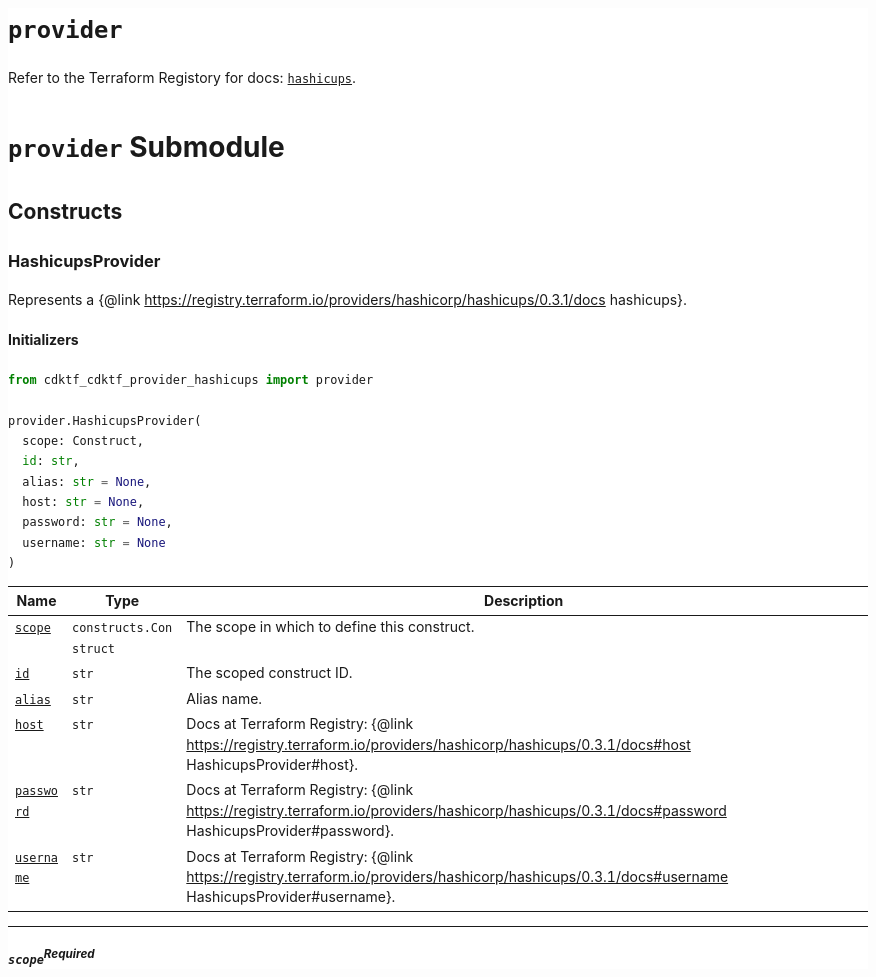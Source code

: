 # `provider`

Refer to the Terraform Registory for docs: [`hashicups`](https://registry.terraform.io/providers/hashicorp/hashicups/0.3.1/docs).

# `provider` Submodule <a name="`provider` Submodule" id="@cdktf/provider-hashicups.provider"></a>

## Constructs <a name="Constructs" id="Constructs"></a>

### HashicupsProvider <a name="HashicupsProvider" id="@cdktf/provider-hashicups.provider.HashicupsProvider"></a>

Represents a {@link https://registry.terraform.io/providers/hashicorp/hashicups/0.3.1/docs hashicups}.

#### Initializers <a name="Initializers" id="@cdktf/provider-hashicups.provider.HashicupsProvider.Initializer"></a>

```python
from cdktf_cdktf_provider_hashicups import provider

provider.HashicupsProvider(
  scope: Construct,
  id: str,
  alias: str = None,
  host: str = None,
  password: str = None,
  username: str = None
)
```

| **Name** | **Type** | **Description** |
| --- | --- | --- |
| <code><a href="#@cdktf/provider-hashicups.provider.HashicupsProvider.Initializer.parameter.scope">scope</a></code> | <code>constructs.Construct</code> | The scope in which to define this construct. |
| <code><a href="#@cdktf/provider-hashicups.provider.HashicupsProvider.Initializer.parameter.id">id</a></code> | <code>str</code> | The scoped construct ID. |
| <code><a href="#@cdktf/provider-hashicups.provider.HashicupsProvider.Initializer.parameter.alias">alias</a></code> | <code>str</code> | Alias name. |
| <code><a href="#@cdktf/provider-hashicups.provider.HashicupsProvider.Initializer.parameter.host">host</a></code> | <code>str</code> | Docs at Terraform Registry: {@link https://registry.terraform.io/providers/hashicorp/hashicups/0.3.1/docs#host HashicupsProvider#host}. |
| <code><a href="#@cdktf/provider-hashicups.provider.HashicupsProvider.Initializer.parameter.password">password</a></code> | <code>str</code> | Docs at Terraform Registry: {@link https://registry.terraform.io/providers/hashicorp/hashicups/0.3.1/docs#password HashicupsProvider#password}. |
| <code><a href="#@cdktf/provider-hashicups.provider.HashicupsProvider.Initializer.parameter.username">username</a></code> | <code>str</code> | Docs at Terraform Registry: {@link https://registry.terraform.io/providers/hashicorp/hashicups/0.3.1/docs#username HashicupsProvider#username}. |

---

##### `scope`<sup>Required</sup> <a name="scope" id="@cdktf/provider-hashicups.provider.HashicupsProvider.Initializer.parameter.scope"></a>
